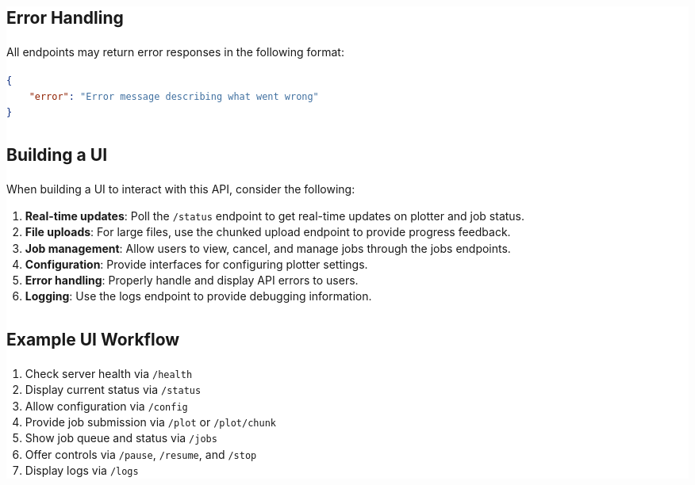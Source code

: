 ## Error Handling

All endpoints may return error responses in the following format:

```json
{
    "error": "Error message describing what went wrong"
}
```

## Building a UI

When building a UI to interact with this API, consider the following:

1. **Real-time updates**: Poll the `/status` endpoint to get real-time updates on plotter and job status.
2. **File uploads**: For large files, use the chunked upload endpoint to provide progress feedback.
3. **Job management**: Allow users to view, cancel, and manage jobs through the jobs endpoints.
4. **Configuration**: Provide interfaces for configuring plotter settings.
5. **Error handling**: Properly handle and display API errors to users.
6. **Logging**: Use the logs endpoint to provide debugging information.

## Example UI Workflow

1. Check server health via `/health`
2. Display current status via `/status`
3. Allow configuration via `/config`
4. Provide job submission via `/plot` or `/plot/chunk`
5. Show job queue and status via `/jobs`
6. Offer controls via `/pause`, `/resume`, and `/stop`
7. Display logs via `/logs`
